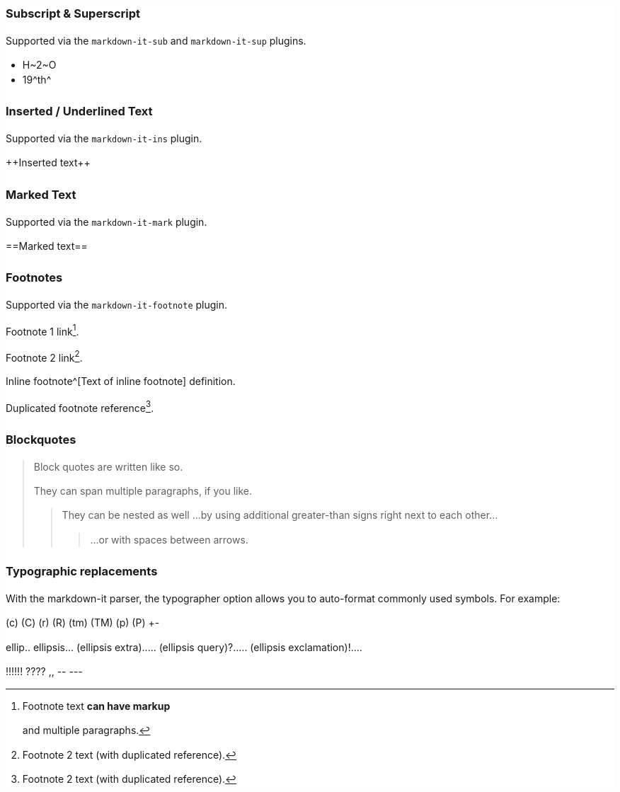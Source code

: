 
### Subscript & Superscript

Supported via the `markdown-it-sub` and `markdown-it-sup` plugins.

- H~2~O
- 19^th^

### Inserted / Underlined Text

Supported via the `markdown-it-ins` plugin.

++Inserted text++

### Marked Text

Supported via the `markdown-it-mark` plugin.

==Marked text==

### Footnotes

Supported via the `markdown-it-footnote` plugin.

Footnote 1 link[^first].

Footnote 2 link[^second].

Inline footnote^[Text of inline footnote] definition.

Duplicated footnote reference[^second].

[^first]: Footnote text **can have markup**

    and multiple paragraphs.

[^second]: Footnote 2 text (with duplicated reference).

### Blockquotes

> Block quotes are
> written like so.
>
> They can span multiple paragraphs,
> if you like.
>
> > They can be nested as well
>> ...by using additional greater-than signs right next to each other...
> > > ...or with spaces between arrows.

### Typographic replacements

With the markdown-it parser, the typographer option allows you to auto-format commonly used symbols. For example:

(c) (C) (r) (R) (tm) (TM) (p) (P) +-

ellip.. ellipsis... (ellipsis extra)..... (ellipsis query)?..... (ellipsis exclamation)!....

!!!!!! ???? ,,  -- ---


[^1]: Footnote link text goes here.
[id]: https://octodex.github.com/images/dojocat.jpg  "The Dojocat"